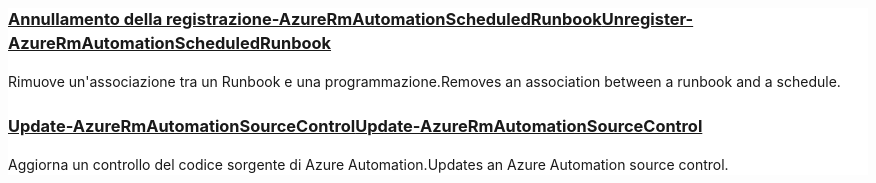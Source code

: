 ### [<span data-ttu-id="2d536-276">Annullamento della registrazione-AzureRmAutomationScheduledRunbook</span><span class="sxs-lookup"><span data-stu-id="2d536-276">Unregister-AzureRmAutomationScheduledRunbook</span></span>](Unregister-AzureRmAutomationScheduledRunbook.md)
<span data-ttu-id="2d536-277">Rimuove un'associazione tra un Runbook e una programmazione.</span><span class="sxs-lookup"><span data-stu-id="2d536-277">Removes an association between a runbook and a schedule.</span></span>

### [<span data-ttu-id="2d536-278">Update-AzureRmAutomationSourceControl</span><span class="sxs-lookup"><span data-stu-id="2d536-278">Update-AzureRmAutomationSourceControl</span></span>](Update-AzureRmAutomationSourceControl.md)
<span data-ttu-id="2d536-279">Aggiorna un controllo del codice sorgente di Azure Automation.</span><span class="sxs-lookup"><span data-stu-id="2d536-279">Updates an Azure Automation source control.</span></span>

